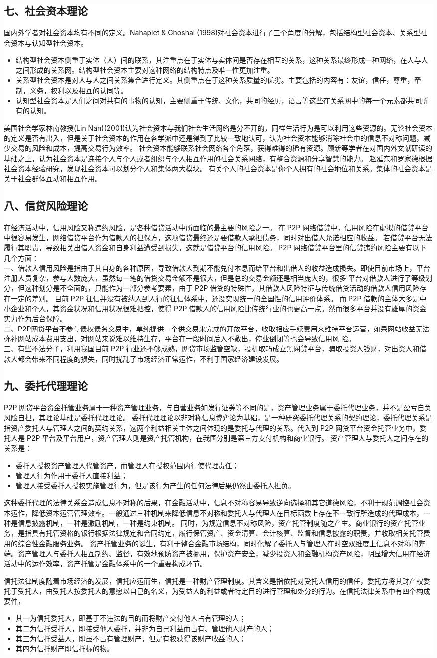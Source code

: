 ## 七、社会资本理论  

国内外学者对社会资本均有不同的定义。Nahapiet & Ghoshal (1998)对社会资本进行了三个角度的分解，包括结构型社会资本、关系型社会资本与认知型社会资本。

- 结构型社会资本侧重于实体（人）间的联系，其注重点在于实体与实体间是否存在相互的关系，这种关系最终形成一种网络，在人与人之间形成的关系网。结构型社会资本主要对这种网络的结构特点及唯一性更加注重。  
- 关系型社会资本是对人与人之间关系集合进行定义。其侧重点在于这种关系质量的优劣。主要包括的内容有：友谊，信任，尊重，牵制，义务，权利以及相互的认同等。  
- 认知型社会资本是人们之间对共有的事物的认知，主要侧重于传统、文化，共同的经历，语言等这些在关系网中的每一个元素都共同所有的认知。

美国社会学家林南教授(Lin Nan)(2001)认为社会资本与我们社会生活网络是分不开的，同样生活行为是可以利用这些资源的。无论社会资本的定义是否有出入，但是关于社会资本的作用在各学派中还是得到了比较一致地认可，认为社会资本能够消除社会中的信息不对称问题，减少交易的风险和成本，提高交易行为效率。
社会资本能够联系社会网络各个角落，获得难得的稀有资源。顾新等学者在对国内外文献研读的基础之上，认为社会资本是连接个人与个人或者组织与个人相互作用的社会关系网络，有整合资源和分享智慧的能力。
赵延东和罗家德根据社会资本经验研究，发现社会资本可以划分个人和集体两大模块。
有关个人的社会资本是你个人拥有的社会地位和关系。集体的社会资本是关于社会群体互动和相互作用。

## 八、信贷风险理论  

在经济活动中，信用风险又称违约风险，是各种借贷活动中所面临的最主要的风险之一。
在 P2P 网络借贷中，信用风险在虚拟的借贷平台中很容易发生，网络借贷平台作为借款人的担保方，这项借贷最终还是要借款人承担债务，同时对出借人允诺相应的收益。
若借贷平台无法履行其职责，导致相关出借人资金和自身利益遭受到损失，这就是借贷平台的信用风险。
P2P 网络借贷平台里的信贷违约风险主要有以下几个方面：   
一、借款人信用风险是指由于其自身的各种原因，导致借款人到期不能兑付本息而给平台和出借人的收益造成损失。即使目前市场上，平台注册人员复杂，参与人数庞大，虽然每一笔的借贷交易金额不是很大，但是总的交易金额还是相当庞大的，很多
平台对借款人进行了等级划分，但这种划分是不全面的，只能作为一部分参考要素，由于 P2P 借贷的特殊性，其借款人风险特征与传统借贷活动的借款人信用风险存在一定的差别。
目前 P2P 征信并没有被纳入到人行的征信体系中，还没实现统一的全国性的信用评价体系。
而 P2P 借款的主体大多是中小企业和个人，其资金状况和信用状况很难把控，使得 P2P 借款人的信用风险比传统行业的也更高一点。然而很多平台并没有雄厚的资金实力作为后台保障。  
二、P2P网贷平台不参与债权债务交易中，单纯提供一个供交易来完成的开放平台，收取相应手续费用来维持平台运营，如果网站收益无法弥补网站成本费用支出，对网站来说难以维持生存，平台在一段时间后入不敷出，停业倒闭等也会导致信用风
险。  
三、有些不法分子，利用我国目前 P2P 行业还不够成熟，网贷市场监管空缺，投机取巧成立黑网贷平台，骗取投资人钱财，对出资人和借款人都会带来不同程度的损失，同时扰乱了市场经济正常运作，不利于国家经济建设发展。



## 九、委托代理理论

P2P 网贷平台资金托管业务属于一种资产管理业务，与自营业务如发行证券等不同的是，资产管理业务属于委托代理业务，并不是盈亏自负风险自担，其理论基础是委托代理理论。
委托代理理论以非对称信息博弈论为基础，是一种研究委托代理关系的契约理论，委托代理关系是指资产委托人与管理人之间的契约关系，这两个利益相关主体之间体现的是委托与代理的关系。代入到 P2P 网贷平台资金托管业务中，委托人是 P2P 平台及平台用户，资产管理人则是资产托管机构，在我国分别是第三方支付机构和商业银行。
资产管理人与委托人之间存在的关系是：
- 委托人授权资产管理人代管资产，而管理人在授权范围内行使代理责任；  
- 管理人行为作用于委托人直接利益；  
- 管理人接受委托人授权实施管理行为，但是该行为产生的任何法律后果仍然由委托人担负。

这种委托代理的法律关系会造成信息不对称的后果，在金融活动中，信息不对称容易导致逆向选择和其它道德风险，不利于规范调控社会资本运作，降低资本运营管理效率。一般通过三种机制来降低信息不对称和委托人与代理人在目标函数上存在不一致行所造成的代理成本，一种是信息披露机制，一种是激励机制，一种是约束机制。
同时，为规避信息不对称风险，资产托管制度随之产生。商业银行的资产托管业务，是指具有托管资格的银行根据法律规定和合同约定，履行保管资产、资金清算、会计核算、监督和信息披露的职责，并收取相关托管费用的综合性金融服务业务。
资产托管业务的诞生，有利于整合金融市场结构，同时化解了委托人与管理人在时空双维度上信息不对称的弊端。资产管理人与委托人相互制约、监督，有效地预防资产被挪用，保护资产安全，减少投资人和金融机构资产风险，明显增大信用在经济活动中的运作效率，资产托管是金融体系中的一个重要构成环节。

信托法律制度随着市场经济的发展，信托应运而生，信托是一种财产管理制度。其含义是指依托对受托人信用的信任，委托方将其财产权委托于受托人，由受托人按委托人的意愿以自己的名义，为受益人的利益或者特定目的进行管理和处分的行为。在信托法律关系中有四个构成要件，
- 其一为信托委托人，即基于不违法的目的而将财产交付他人占有管理的人；  
- 其二为信托受托人，即接受他人委托，并非为自己利益而占有、管理他人财产的人；  
- 其三为信托受益人，即虽不占有管理财产，但是有权获得该财产收益的人；  
- 其四为信托财产即信托标的物。  

